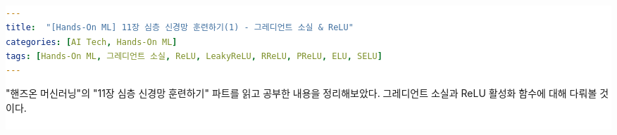 ```yaml
---
title:  "[Hands-On ML] 11장 심층 신경망 훈련하기(1) - 그레디언트 소실 & ReLU"
categories: [AI Tech, Hands-On ML]
tags: [Hands-On ML, 그레디언트 소실, ReLU, LeakyReLU, RReLU, PReLU, ELU, SELU]
---
```

"핸즈온 머신러닝"의 "11장 심층 신경망 훈련하기" 파트를 읽고 공부한 내용을 정리해보았다. 그레디언트 소실과 ReLU 활성화 함수에 대해 다뤄볼 것이다.<br><br>

<head>
  <style>
    table.dataframe {
      white-space: normal;
      width: 100%;
      height: 240px;
      display: block;
      overflow: auto;
      font-family: Arial, sans-serif;
      font-size: 0.9rem;
      line-height: 20px;
      text-align: center;
      border: 0px !important;
    }

    table.dataframe th {
      text-align: center;
      font-weight: bold;
      padding: 8px;
    }

    table.dataframe td {
      text-align: center;
      padding: 8px;
    }

    table.dataframe tr:hover {
      background: #b8d1f3; 
    }

    .output_prompt {
      overflow: auto;
      font-size: 0.9rem;
      line-height: 1.45;
      border-radius: 0.3rem;
      -webkit-overflow-scrolling: touch;
      padding: 0.8rem;
      margin-top: 0;
      margin-bottom: 15px;
      font: 1rem Consolas, "Liberation Mono", Menlo, Courier, monospace;
      color: $code-text-color;
      border: solid 1px $border-color;
      border-radius: 0.3rem;
      word-break: normal;
      white-space: pre;
    }
